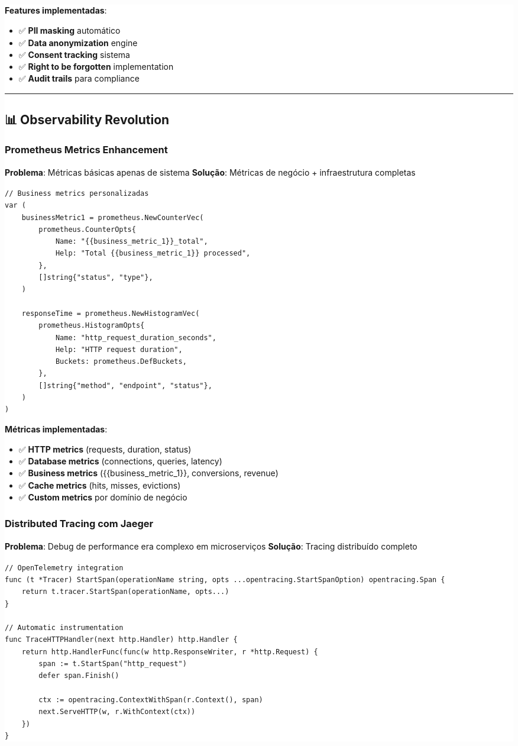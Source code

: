 **Features implementadas**:
- ✅ **PII masking** automático
- ✅ **Data anonymization** engine
- ✅ **Consent tracking** sistema
- ✅ **Right to be forgotten** implementation
- ✅ **Audit trails** para compliance

---

## 📊 Observability Revolution

### Prometheus Metrics Enhancement
**Problema**: Métricas básicas apenas de sistema
**Solução**: Métricas de negócio + infraestrutura completas

```{{LANGUAGE_LOWER}}
// Business metrics personalizadas
var (
    businessMetric1 = prometheus.NewCounterVec(
        prometheus.CounterOpts{
            Name: "{{business_metric_1}}_total",
            Help: "Total {{business_metric_1}} processed",
        },
        []string{"status", "type"},
    )

    responseTime = prometheus.NewHistogramVec(
        prometheus.HistogramOpts{
            Name: "http_request_duration_seconds",
            Help: "HTTP request duration",
            Buckets: prometheus.DefBuckets,
        },
        []string{"method", "endpoint", "status"},
    )
)
```

**Métricas implementadas**:
- ✅ **HTTP metrics** (requests, duration, status)
- ✅ **Database metrics** (connections, queries, latency)
- ✅ **Business metrics** ({{business_metric_1}}, conversions, revenue)
- ✅ **Cache metrics** (hits, misses, evictions)
- ✅ **Custom metrics** por domínio de negócio

### Distributed Tracing com Jaeger
**Problema**: Debug de performance era complexo em microserviços
**Solução**: Tracing distribuído completo

```{{LANGUAGE_LOWER}}
// OpenTelemetry integration
func (t *Tracer) StartSpan(operationName string, opts ...opentracing.StartSpanOption) opentracing.Span {
    return t.tracer.StartSpan(operationName, opts...)
}

// Automatic instrumentation
func TraceHTTPHandler(next http.Handler) http.Handler {
    return http.HandlerFunc(func(w http.ResponseWriter, r *http.Request) {
        span := t.StartSpan("http_request")
        defer span.Finish()

        ctx := opentracing.ContextWithSpan(r.Context(), span)
        next.ServeHTTP(w, r.WithContext(ctx))
    })
}
```